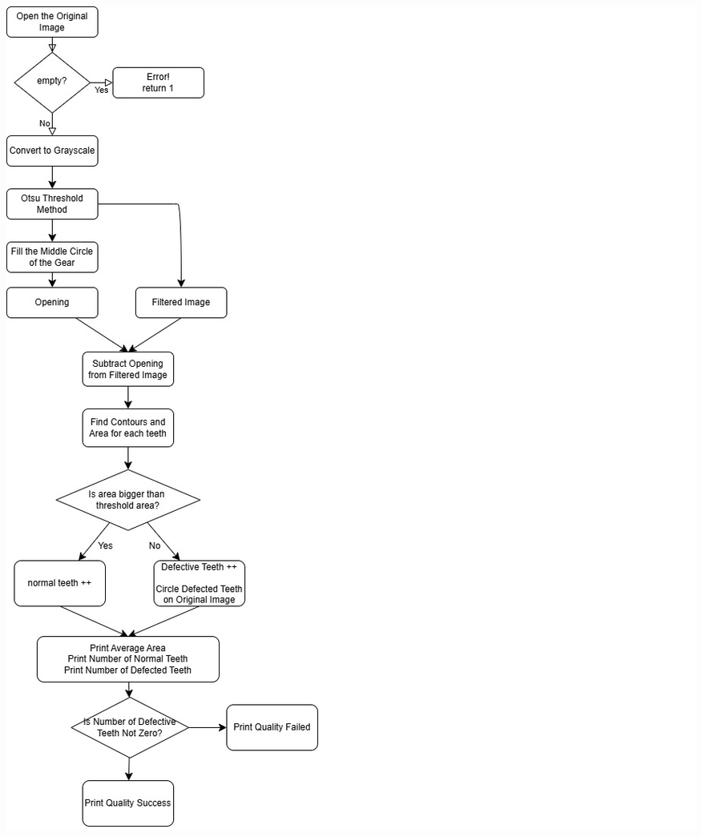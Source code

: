 ![flowchart](https://github.com/Joungbin-C/DLIP/blob/main/LAB/DLIP_LAB_Grayscale_Image_Segmentation_22200757/img/flowchart.jpg)
